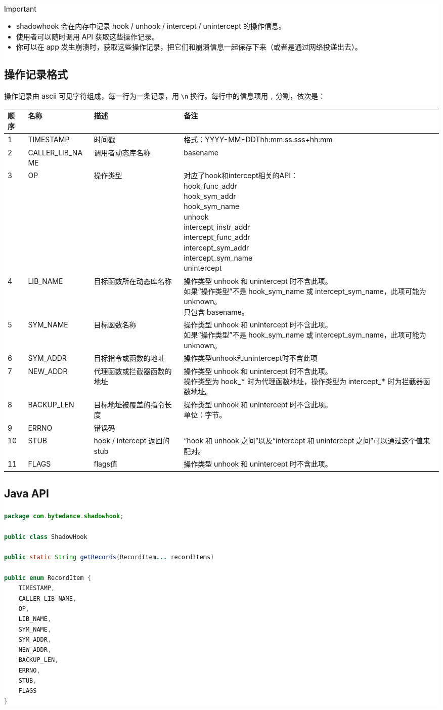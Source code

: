 > [!IMPORTANT]
> - shadowhook 会在内存中记录 hook / unhook / intercept / unintercept 的操作信息。
> - 使用者可以随时调用 API 获取这些操作记录。
> - 你可以在 app 发生崩溃时，获取这些操作记录，把它们和崩溃信息一起保存下来（或者是通过网络投递出去）。

## 操作记录格式

操作记录由 ascii 可见字符组成，每一行为一条记录，用 `\n` 换行。每行中的信息项用 `,` 分割，依次是：

| 顺序 | 名称 | 描述 | 备注 |
| :---- | :---- | :---- | :---- |
| 1 | TIMESTAMP | 时间戳 | 格式：YYYY-MM-DDThh:mm:ss.sss+hh:mm |
| 2 | CALLER\_LIB\_NAME | 调用者动态库名称 | basename |
| 3 | OP | 操作类型 | 对应了hook和intercept相关的API：<br />hook_func_addr<br />hook_sym_addr<br />hook_sym_name<br />unhook<br />intercept_instr_addr<br />intercept_func_addr<br />intercept_sym_addr<br />intercept_sym_name<br />unintercept |
| 4 | LIB_NAME | 目标函数所在动态库名称 | 操作类型 unhook 和 unintercept 时不含此项。<br />如果“操作类型”不是 hook_sym_name 或 intercept_sym_name，此项可能为 unknown。<br />只包含 basename。 |
| 5 | SYM_NAME | 目标函数名称 | 操作类型 unhook 和 unintercept 时不含此项。<br />如果“操作类型”不是 hook_sym_name 或 intercept_sym_name，此项可能为 unknown。 |
| 6 | SYM_ADDR | 目标指令或函数的地址 | 操作类型unhook和unintercept时不含此项 |
| 7 | NEW_ADDR | 代理函数或拦截器函数的地址 | 操作类型 unhook 和 unintercept 时不含此项。<br />操作类型为 hook_* 时为代理函数地址，操作类型为 intercept_* 时为拦截器函数地址。 |
| 8 | BACKUP_LEN | 目标地址被覆盖的指令长度 | 操作类型 unhook 和 unintercept 时不含此项。<br />单位：字节。 |
| 9 | ERRNO | 错误码 |  |
| 10 | STUB | hook / intercept 返回的 stub | “hook 和 unhook 之间”以及“intercept 和 unintercept 之间”可以通过这个值来配对。 |
| 11 | FLAGS | flags值 | 操作类型 unhook 和 unintercept 时不含此项。 |

## Java API

```Java
package com.bytedance.shadowhook;

public class ShadowHook

public static String getRecords(RecordItem... recordItems)

public enum RecordItem {
    TIMESTAMP,
    CALLER_LIB_NAME,
    OP,
    LIB_NAME,
    SYM_NAME,
    SYM_ADDR,
    NEW_ADDR,
    BACKUP_LEN,
    ERRNO,
    STUB,
    FLAGS
}
```
